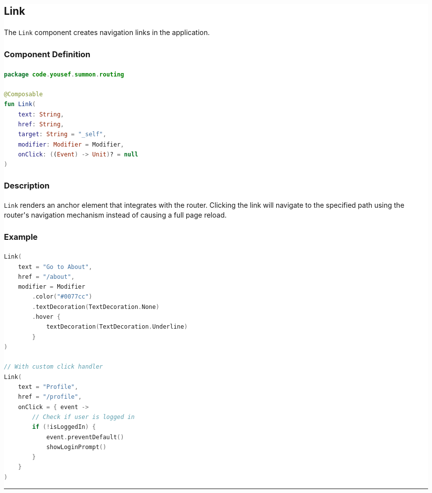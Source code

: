 
## Link

The `Link` component creates navigation links in the application.

### Component Definition

```kotlin
package code.yousef.summon.routing

@Composable
fun Link(
    text: String,
    href: String,
    target: String = "_self",
    modifier: Modifier = Modifier,
    onClick: ((Event) -> Unit)? = null
)
```

### Description

`Link` renders an anchor element that integrates with the router. Clicking the link will navigate to the specified path using the router's navigation mechanism instead of causing a full page reload.

### Example

```kotlin
Link(
    text = "Go to About",
    href = "/about",
    modifier = Modifier
        .color("#0077cc")
        .textDecoration(TextDecoration.None)
        .hover {
            textDecoration(TextDecoration.Underline)
        }
)

// With custom click handler
Link(
    text = "Profile",
    href = "/profile",
    onClick = { event ->
        // Check if user is logged in
        if (!isLoggedIn) {
            event.preventDefault()
            showLoginPrompt()
        }
    }
)
```

---